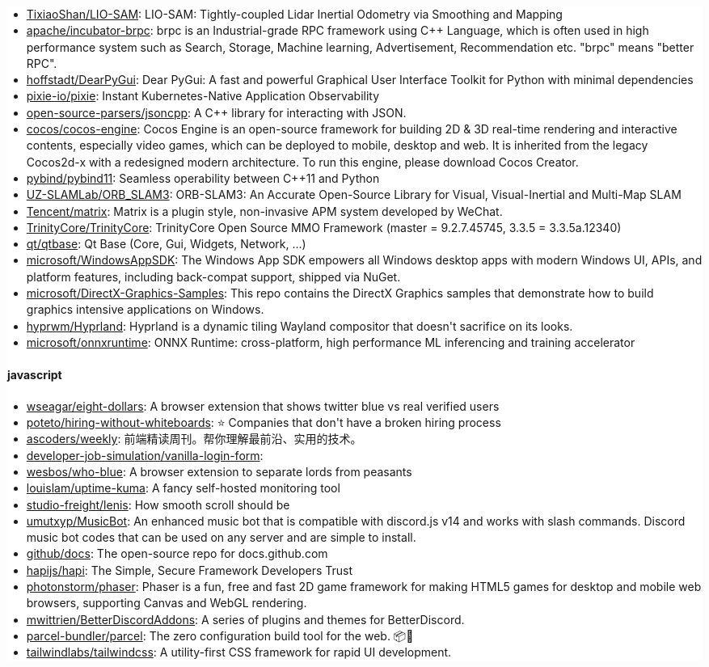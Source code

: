 * [TixiaoShan/LIO-SAM](https://github.com/TixiaoShan/LIO-SAM): LIO-SAM: Tightly-coupled Lidar Inertial Odometry via Smoothing and Mapping
* [apache/incubator-brpc](https://github.com/apache/incubator-brpc): brpc is an Industrial-grade RPC framework using C++ Language, which is often used in high performance system such as Search, Storage, Machine learning, Advertisement, Recommendation etc. "brpc" means "better RPC".
* [hoffstadt/DearPyGui](https://github.com/hoffstadt/DearPyGui): Dear PyGui: A fast and powerful Graphical User Interface Toolkit for Python with minimal dependencies
* [pixie-io/pixie](https://github.com/pixie-io/pixie): Instant Kubernetes-Native Application Observability
* [open-source-parsers/jsoncpp](https://github.com/open-source-parsers/jsoncpp): A C++ library for interacting with JSON.
* [cocos/cocos-engine](https://github.com/cocos/cocos-engine): Cocos Engine is an open-source framework for building 2D & 3D real-time rendering and interactive contents, especially video games, which can be deployed to mobile, desktop and web. It is inherited from the legacy Cocos2d-x with a redesigned modern architecture. To run this engine, please download Cocos Creator.
* [pybind/pybind11](https://github.com/pybind/pybind11): Seamless operability between C++11 and Python
* [UZ-SLAMLab/ORB_SLAM3](https://github.com/UZ-SLAMLab/ORB_SLAM3): ORB-SLAM3: An Accurate Open-Source Library for Visual, Visual-Inertial and Multi-Map SLAM
* [Tencent/matrix](https://github.com/Tencent/matrix): Matrix is a plugin style, non-invasive APM system developed by WeChat.
* [TrinityCore/TrinityCore](https://github.com/TrinityCore/TrinityCore): TrinityCore Open Source MMO Framework (master = 9.2.7.45745, 3.3.5 = 3.3.5a.12340)
* [qt/qtbase](https://github.com/qt/qtbase): Qt Base (Core, Gui, Widgets, Network, ...)
* [microsoft/WindowsAppSDK](https://github.com/microsoft/WindowsAppSDK): The Windows App SDK empowers all Windows desktop apps with modern Windows UI, APIs, and platform features, including back-compat support, shipped via NuGet.
* [microsoft/DirectX-Graphics-Samples](https://github.com/microsoft/DirectX-Graphics-Samples): This repo contains the DirectX Graphics samples that demonstrate how to build graphics intensive applications on Windows.
* [hyprwm/Hyprland](https://github.com/hyprwm/Hyprland): Hyprland is a dynamic tiling Wayland compositor that doesn't sacrifice on its looks.
* [microsoft/onnxruntime](https://github.com/microsoft/onnxruntime): ONNX Runtime: cross-platform, high performance ML inferencing and training accelerator

#### javascript
* [wseagar/eight-dollars](https://github.com/wseagar/eight-dollars): A browser extension that shows twitter blue vs real verified users
* [poteto/hiring-without-whiteboards](https://github.com/poteto/hiring-without-whiteboards): ⭐️ Companies that don't have a broken hiring process
* [ascoders/weekly](https://github.com/ascoders/weekly): 前端精读周刊。帮你理解最前沿、实用的技术。
* [developer-job-simulation/vanilla-login-form](https://github.com/developer-job-simulation/vanilla-login-form): 
* [wesbos/who-blue](https://github.com/wesbos/who-blue): A browser extension to separate lords from peasants
* [louislam/uptime-kuma](https://github.com/louislam/uptime-kuma): A fancy self-hosted monitoring tool
* [studio-freight/lenis](https://github.com/studio-freight/lenis): How smooth scroll should be
* [umutxyp/MusicBot](https://github.com/umutxyp/MusicBot): An enhanced music bot that is compatible with discord.js v14 and works with slash commands. Discord music bot codes that can be used on any server and are simple to install.
* [github/docs](https://github.com/github/docs): The open-source repo for docs.github.com
* [hapijs/hapi](https://github.com/hapijs/hapi): The Simple, Secure Framework Developers Trust
* [photonstorm/phaser](https://github.com/photonstorm/phaser): Phaser is a fun, free and fast 2D game framework for making HTML5 games for desktop and mobile web browsers, supporting Canvas and WebGL rendering.
* [mwittrien/BetterDiscordAddons](https://github.com/mwittrien/BetterDiscordAddons): A series of plugins and themes for BetterDiscord.
* [parcel-bundler/parcel](https://github.com/parcel-bundler/parcel): The zero configuration build tool for the web. 📦🚀
* [tailwindlabs/tailwindcss](https://github.com/tailwindlabs/tailwindcss): A utility-first CSS framework for rapid UI development.